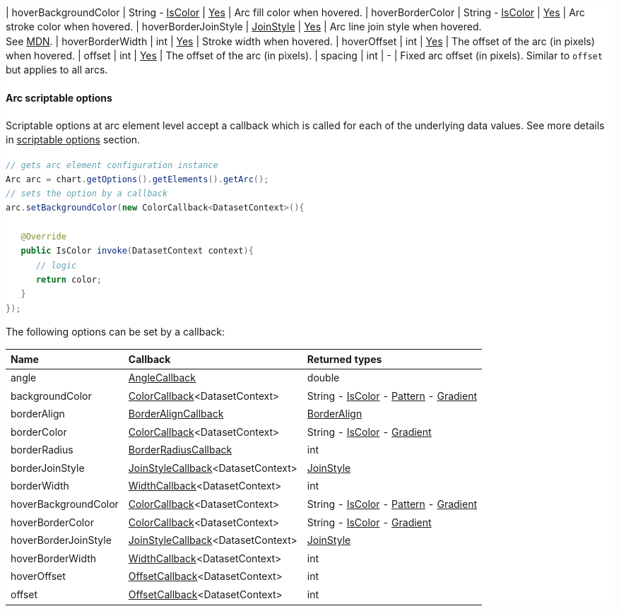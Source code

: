 | hoverBackgroundColor | String - [IsColor](https://pepstock-org.github.io/Charba/5.7/org/pepstock/charba/client/colors/IsColor.html) | [Yes](#arc-scriptable-options) | Arc fill color when hovered.
| hoverBorderColor | String - [IsColor](https://pepstock-org.github.io/Charba/5.7/org/pepstock/charba/client/colors/IsColor.html) | [Yes](#arc-scriptable-options) | Arc stroke color when hovered.
| hoverBorderJoinStyle | [JoinStyle](https://pepstock-org.github.io/Charba/5.7/org/pepstock/charba/client/enums/JoinStyle.html) | [Yes](#arc-scriptable-options) | Arc line join style when hovered.<br/>See [MDN](https://developer.mozilla.org/en-US/docs/Web/API/CanvasRenderingContext2D/lineJoin).
| hoverBorderWidth | int | [Yes](#arc-scriptable-options) | Stroke width when hovered. 
| hoverOffset | int | [Yes](#arc-scriptable-options) | The offset of the arc (in pixels) when hovered.
| offset | int | [Yes](#arc-scriptable-options) | The offset of the arc (in pixels).
| spacing | int | - | Fixed arc offset (in pixels). Similar to `offset` but applies to all arcs.

#### Arc scriptable options

Scriptable options at arc element level accept a callback which is called for each of the underlying data values. See more details in [scriptable options](ScriptableOptions) section. 

```java
// gets arc element configuration instance
Arc arc = chart.getOptions().getElements().getArc();
// sets the option by a callback 
arc.setBackgroundColor(new ColorCallback<DatasetContext>(){

   @Override
   public IsColor invoke(DatasetContext context){
      // logic
      return color;
   }
});
```

The following options can be set by a callback:

| Name | Callback | Returned types
| :- | :- | :- 
| angle | [AngleCallback](https://pepstock-org.github.io/Charba/5.7/org/pepstock/charba/client/callbacks/AngleCallback.html) | double
| backgroundColor | [ColorCallback](https://pepstock-org.github.io/Charba/5.7/org/pepstock/charba/client/callbacks/ColorCallback.html)&lt;DatasetContext&gt; | String - [IsColor](https://pepstock-org.github.io/Charba/5.7/org/pepstock/charba/client/colors/IsColor.html) - [Pattern](https://pepstock-org.github.io/Charba/5.7/org/pepstock/charba/client/colors/Pattern.html) - [Gradient](https://pepstock-org.github.io/Charba/5.7/org/pepstock/charba/client/colors/Gradient.html)
| borderAlign | [BorderAlignCallback](https://pepstock-org.github.io/Charba/5.7/org/pepstock/charba/client/callbacks/BorderAlignCallback.html) | [BorderAlign](https://pepstock-org.github.io/Charba/5.7/org/pepstock/charba/client/enums/BorderAlign.html)
| borderColor | [ColorCallback](https://pepstock-org.github.io/Charba/5.7/org/pepstock/charba/client/callbacks/ColorCallback.html)&lt;DatasetContext&gt; | String - [IsColor](https://pepstock-org.github.io/Charba/5.7/org/pepstock/charba/client/colors/IsColor.html) - [Gradient](https://pepstock-org.github.io/Charba/5.7/org/pepstock/charba/client/colors/Gradient.html)
| borderRadius | [BorderRadiusCallback](https://pepstock-org.github.io/Charba/5.7/org/pepstock/charba/client/callbacks/BorderRadiusCallback.html) | int
| borderJoinStyle | [JoinStyleCallback](https://pepstock-org.github.io/Charba/5.7/org/pepstock/charba/client/callbacks/JoinStyleCallback.html)&lt;DatasetContext&gt; | [JoinStyle](https://pepstock-org.github.io/Charba/5.7/org/pepstock/charba/client/enums/JoinStyle.html)
| borderWidth | [WidthCallback](https://pepstock-org.github.io/Charba/5.7/org/pepstock/charba/client/callbacks/WidthCallback.html)&lt;DatasetContext&gt; | int
| hoverBackgroundColor | [ColorCallback](https://pepstock-org.github.io/Charba/5.7/org/pepstock/charba/client/callbacks/ColorCallback.html)&lt;DatasetContext&gt; | String - [IsColor](https://pepstock-org.github.io/Charba/5.7/org/pepstock/charba/client/colors/IsColor.html) - [Pattern](https://pepstock-org.github.io/Charba/5.7/org/pepstock/charba/client/colors/Pattern.html) - [Gradient](https://pepstock-org.github.io/Charba/5.7/org/pepstock/charba/client/colors/Gradient.html)
| hoverBorderColor | [ColorCallback](https://pepstock-org.github.io/Charba/5.7/org/pepstock/charba/client/callbacks/ColorCallback.html)&lt;DatasetContext&gt; | String - [IsColor](https://pepstock-org.github.io/Charba/5.7/org/pepstock/charba/client/colors/IsColor.html) - [Gradient](https://pepstock-org.github.io/Charba/5.7/org/pepstock/charba/client/colors/Gradient.html)
| hoverBorderJoinStyle | [JoinStyleCallback](https://pepstock-org.github.io/Charba/5.7/org/pepstock/charba/client/callbacks/JoinStyleCallback.html)&lt;DatasetContext&gt; | [JoinStyle](https://pepstock-org.github.io/Charba/5.7/org/pepstock/charba/client/enums/JoinStyle.html)
| hoverBorderWidth | [WidthCallback](https://pepstock-org.github.io/Charba/5.7/org/pepstock/charba/client/callbacks/WidthCallback.html)&lt;DatasetContext&gt; | int
| hoverOffset | [OffsetCallback](https://pepstock-org.github.io/Charba/5.7/org/pepstock/charba/client/callbacks/OffsetCallback.html)&lt;DatasetContext&gt; | int
| offset | [OffsetCallback](https://pepstock-org.github.io/Charba/5.7/org/pepstock/charba/client/callbacks/OffsetCallback.html)&lt;DatasetContext&gt; | int
